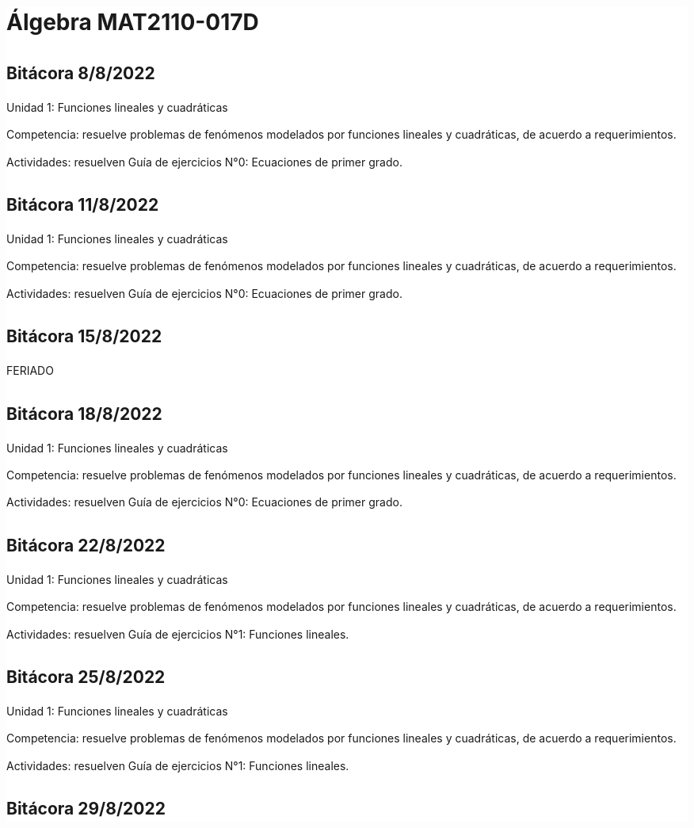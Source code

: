 # Álgebra MAT2110-017D
## Bitácora 8/8/2022

Unidad 1: Funciones lineales y cuadráticas

Competencia: resuelve problemas de fenómenos modelados por funciones lineales y cuadráticas, de acuerdo a requerimientos.

Actividades: resuelven Guía de ejercicios N°0: Ecuaciones de primer grado. 

## Bitácora 11/8/2022

Unidad 1: Funciones lineales y cuadráticas

Competencia: resuelve problemas de fenómenos modelados por funciones lineales y cuadráticas, de acuerdo a requerimientos.

Actividades: resuelven Guía de ejercicios N°0: Ecuaciones de primer grado. 

## Bitácora 15/8/2022

FERIADO


## Bitácora 18/8/2022

Unidad 1: Funciones lineales y cuadráticas

Competencia: resuelve problemas de fenómenos modelados por funciones lineales y cuadráticas, de acuerdo a requerimientos.

Actividades: resuelven Guía de ejercicios N°0: Ecuaciones de primer grado. 

## Bitácora 22/8/2022

Unidad 1: Funciones lineales y cuadráticas

Competencia: resuelve problemas de fenómenos modelados por funciones lineales y cuadráticas, de acuerdo a requerimientos.

Actividades: resuelven Guía de ejercicios N°1: Funciones lineales. 

## Bitácora 25/8/2022

Unidad 1: Funciones lineales y cuadráticas

Competencia: resuelve problemas de fenómenos modelados por funciones lineales y cuadráticas, de acuerdo a requerimientos.

Actividades: resuelven Guía de ejercicios N°1: Funciones lineales. 

## Bitácora 29/8/2022

